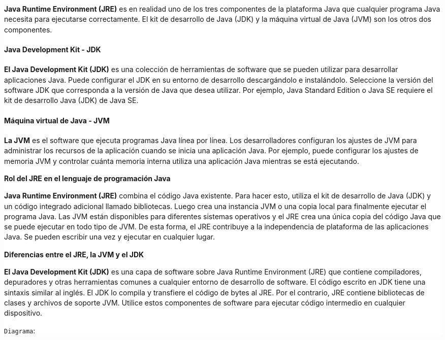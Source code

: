**Java Runtime Environment (JRE)** es en realidad uno de los tres componentes de la plataforma Java que cualquier
programa
Java necesita para ejecutarse correctamente. El kit de desarrollo de Java (JDK) y la máquina virtual de Java (JVM) son
los otros dos componentes.

#### Java Development Kit - JDK

**El Java Development Kit (JDK)** es una colección de herramientas de software que se pueden utilizar para desarrollar
aplicaciones Java. Puede configurar el JDK en su entorno de desarrollo descargándolo e instalándolo. Seleccione la
versión del software JDK que corresponda a la versión de Java que desea utilizar. Por ejemplo, Java Standard Edition o
Java SE requiere el kit de desarrollo Java (JDK) de Java SE.

#### Máquina virtual de Java - JVM

**La JVM** es el software que ejecuta programas Java línea por línea. Los desarrolladores configuran los ajustes de JVM
para administrar los recursos de la aplicación cuando se inicia una aplicación Java. Por ejemplo, puede configurar los
ajustes de memoria JVM y controlar cuánta memoria interna utiliza una aplicación Java mientras se está ejecutando.

**Rol del JRE en el lenguaje de programación Java**

**Java Runtime Environment (JRE)** combina el código Java existente. Para hacer esto, utiliza el kit de desarrollo de
Java
(JDK) y un código integrado adicional llamado bibliotecas. Luego crea una instancia JVM o una copia local para
finalmente ejecutar el programa Java. Las JVM están disponibles para diferentes sistemas operativos y el JRE crea una
única copia del código Java que se puede ejecutar en todo tipo de JVM. De esta forma, el JRE contribuye a la
independencia de plataforma de las aplicaciones Java. Se pueden escribir una vez y ejecutar en cualquier lugar.

**Diferencias entre el JRE, la JVM y el JDK**

**El Java Development Kit (JDK)** es una capa de software sobre Java Runtime Environment (JRE) que contiene
compiladores,
depuradores y otras herramientas comunes a cualquier entorno de desarrollo de software. El código escrito en JDK tiene
una sintaxis similar al inglés. El JDK lo compila y transfiere el código de bytes al JRE. Por el contrario, JRE
contiene bibliotecas de clases y archivos de soporte JVM. Utilice estos componentes de software para ejecutar código
intermedio en cualquier dispositivo.

`Diagrama`:
